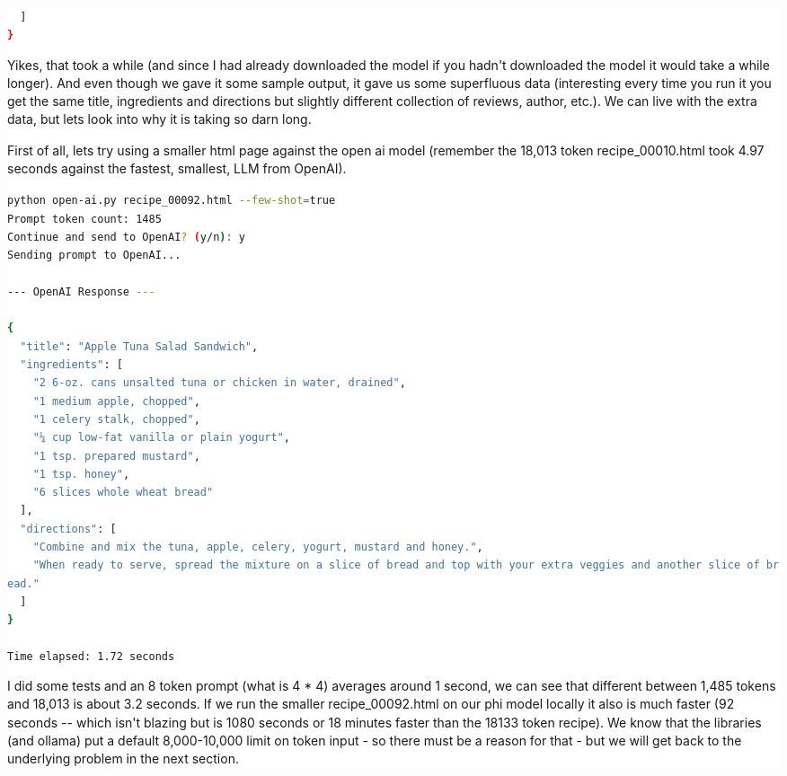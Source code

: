 ```bash
  ]
}
```
Yikes, that took a while (and since I had already downloaded the model if you hadn't downloaded the model it would 
take a while longer).  And even though we gave it some sample output, it gave us some superfluous data (interesting
every time you run it you get the same title, ingredients and directions but slightly different collection of 
reviews, author, etc.).  We can live with the extra data, but lets look into why it is taking so darn long.

First of all, lets try using a smaller html page against the open ai model (remember the 18,013 token recipe_00010.html took
4.97 seconds against the fastest, smallest, LLM from OpenAI).

```bash
python open-ai.py recipe_00092.html --few-shot=true 
Prompt token count: 1485
Continue and send to OpenAI? (y/n): y
Sending prompt to OpenAI...

--- OpenAI Response ---

{
  "title": "Apple Tuna Salad Sandwich",
  "ingredients": [
    "2 6-oz. cans unsalted tuna or chicken in water, drained",
    "1 medium apple, chopped",
    "1 celery stalk, chopped",
    "¼ cup low-fat vanilla or plain yogurt",
    "1 tsp. prepared mustard",
    "1 tsp. honey",
    "6 slices whole wheat bread"
  ],
  "directions": [
    "Combine and mix the tuna, apple, celery, yogurt, mustard and honey.",
    "When ready to serve, spread the mixture on a slice of bread and top with your extra veggies and another slice of bread."
  ]
}

Time elapsed: 1.72 seconds
```
I did some tests and an 8 token prompt (what is 4 * 4) averages around 1 second, 
we can see that different between 1,485 tokens and 18,013 is about 3.2 seconds.  If we run the smaller recipe_00092.html
on our phi model locally it also is much faster (92 seconds -- which isn't blazing but is 1080 seconds or 18 minutes 
faster than the 18133 token recipe).  We know that the libraries (and ollama) put a default 8,000-10,000 limit on
token input - so there must be a reason for that - but we will get back to the underlying problem in the next section.   
